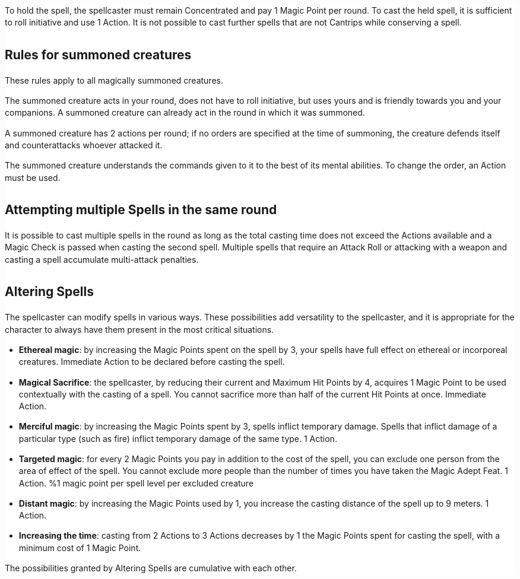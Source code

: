 To hold the spell, the spellcaster must remain Concentrated and pay 1 Magic Point per round.
To cast the held spell, it is sufficient to roll initiative and use 1 Action. It is not possible to cast further spells that are not Cantrips while conserving a spell.

## Rules for summoned creatures

These rules apply to all magically summoned creatures.

The summoned creature acts in your round, does not have to roll initiative, but uses yours and is friendly towards you and your companions. A summoned creature can already act in the round in which it was summoned.

A summoned creature has 2 actions per round; if no orders are specified at the time of summoning, the creature defends itself and counterattacks whoever attacked it.

The summoned creature understands the commands given to it to the best of its mental abilities. To change the order, an Action must be used.

## Attempting multiple Spells in the same round

It is possible to cast multiple spells in the round as long as the total casting time does not exceed the Actions available and a Magic Check is passed when casting the second spell. Multiple spells that require an Attack Roll or attacking with a weapon and casting a spell accumulate multi-attack penalties.

## Altering Spells

The spellcaster can modify spells in various ways. These possibilities add versatility to the spellcaster, and it is appropriate for the character to always have them present in the most critical situations.

- **Ethereal magic**: by increasing the Magic Points spent on the spell by 3, your spells have full effect on ethereal or incorporeal creatures. Immediate Action to be declared before casting the spell.

- **Magical Sacrifice**: the spellcaster, by reducing their current and Maximum Hit Points by 4, acquires 1 Magic Point to be used contextually with the casting of a spell. You cannot sacrifice more than half of the current Hit Points at once. Immediate Action.

- **Merciful magic**: by increasing the Magic Points spent by 3, spells inflict temporary damage. Spells that inflict damage of a particular type (such as fire) inflict temporary damage of the same type. 1 Action.

- **Targeted magic**: for every 2 Magic Points you pay in addition to the cost of the spell, you can exclude one person from the area of effect of the spell. You cannot exclude more people than the number of times you have taken the Magic Adept Feat. 1 Action. %1 magic point per spell level per excluded creature

- **Distant magic**: by increasing the Magic Points used by 1, you increase the casting distance of the spell up to 9 meters. 1 Action.

- **Increasing the time**: casting from 2 Actions to 3 Actions decreases by 1 the Magic Points spent for casting the spell, with a minimum cost of 1 Magic Point.

The possibilities granted by Altering Spells are cumulative with each other.
